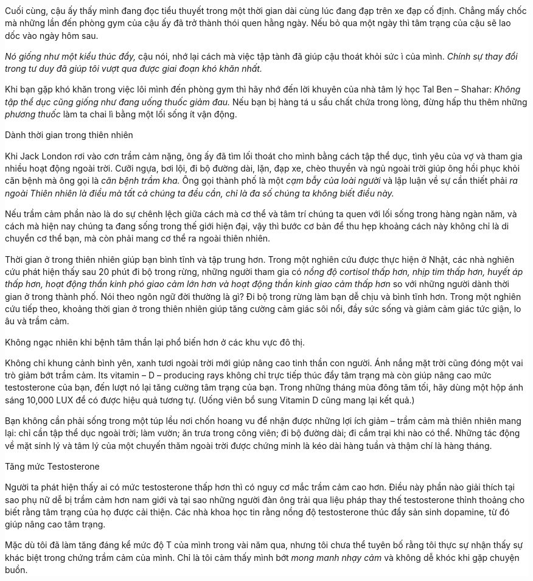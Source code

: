 Cuối cùng, cậu ấy thấy mình đang đọc tiểu thuyết trong một thời gian dài cùng lúc đang đạp trên xe đạp cố định. Chẳng mấy chốc mà những lần đến phòng gym của cậu ấy đã trở thành thói quen hằng ngày. Nếu bỏ qua một ngày thì tâm trạng của cậu sẽ lao dốc vào ngày hôm sau.

_Nó giống như một kiểu thúc đẩy,_ cậu nói, nhớ lại cách mà việc tập tành đã giúp cậu thoát khỏi sức ì của mình. _Chính sự thay đổi trong tư duy đã giúp tôi vượt qua được giai đoạn khó khăn nhất._

Khi bạn gặp khó khăn trong việc lôi mình đến phòng gym thì hãy nhớ đến lời khuyên của nhà tâm lý học Tal Ben – Shahar: _Không tập thể dục cũng giống như đang uống thuốc giảm đau._ Nếu bạn bị hàng tá u sầu chất chứa trong lòng, đừng hấp thu thêm những _phương thuốc_ làm ta chai lì bằng một lối sống ít vận động.

Dành thời gian trong thiên nhiên

Khi Jack London rơi vào cơn trầm cảm nặng, ông ấy đã tìm lối thoát cho mình bằng cách tập thể dục, tình yêu của vợ và tham gia nhiều hoạt động ngoài trời. Cưỡi ngựa, bơi lội, đi bộ đường dài, lặn, đạp xe, chèo thuyền và ngủ ngoài trời giúp ông hồi phục khỏi căn bệnh mà ông gọi là _căn bệnh trầm kha._ Ông gọi thành phố là một _cạm bẫy của loài người_ và lập luận về sự cần thiết phải _ra ngoài Thiên nhiên là điều mà tất cả chúng ta đều cần, chỉ là đa số chúng ta không biết điều này._

Nếu trầm cảm phần nào là do sự chênh lệch giữa cách mà cơ thể và tâm trí chúng ta quen với lối sống trong hàng ngàn năm, và cách mà hiện nay chúng ta đang sống trong thế giới hiện đại, vậy thì bước cơ bản để thu hẹp khoảng cách này không chỉ là di chuyển cơ thể bạn, mà còn phải mang cơ thể ra ngoài thiên nhiên.

Thời gian ở trong thiên nhiên giúp bạn bình tĩnh và tập trung hơn. Trong một nghiên cứu được thực hiện ở Nhật, các nhà nghiên cứu phát hiện thấy sau 20 phút đi bộ trong rừng, những người tham gia có _nồng độ cortisol thấp hơn, nhịp tim thấp hơn, huyết áp thấp hơn, hoạt động thần kinh phó giao cảm lớn hơn và hoạt động thần kinh giao cảm thấp hơn_ so với những người dành thời gian ở trong thành phố. Nói theo ngôn ngữ đời thường là gì? Đi bộ trong rừng làm bạn dễ chịu và bình tĩnh hơn. Trong một nghiên cứu tiếp theo, khoảng thời gian ở trong thiên nhiên giúp tăng cường cảm giác sôi nổi, đầy sức sống và giảm cảm giác tức giận, lo âu và trầm cảm.

Không ngạc nhiên khi bệnh tâm thần lại phổ biến hơn ở các khu vực đô thị.

Không chỉ khung cảnh bình yên, xanh tươi ngoài trời mới giúp nâng cao tinh thần con người. Ánh nắng mặt trời cũng đóng một vai trò giảm bớt trầm cảm. Its vitamin – D – producing rays không chỉ trực tiếp thúc đẩy tâm trạng mà còn giúp nâng cao mức testosterone của bạn, đến lượt nó lại tăng cường tâm trạng của bạn. Trong những tháng mùa đông tăm tối, hãy dùng một hộp ánh sáng 10,000 LUX để có được hiệu quả tương tự. (Uống viên bổ sung Vitamin D cũng mang lại kết quả.)

Bạn không cần phải sống trong một túp lều nơi chốn hoang vu để nhận được những lợi ích giảm – trầm cảm mà thiên nhiên mang lại: chỉ cần tập thể dục ngoài trời; làm vườn; ăn trưa trong công viên; đi bộ đường dài; đi cắm trại khi nào có thể. Những tác động về mặt sinh lý và tâm lý của một chuyến thăm ngoài trời được chứng minh là kéo dài hàng tuần và thậm chí là hàng tháng.

Tăng mức Testosterone

Người ta phát hiện thấy ai có mức testosterone thấp hơn thì có nguy cơ mắc trầm cảm cao hơn. Điều này phần nào giải thích tại sao phụ nữ dễ bị trầm cảm hơn nam giới và tại sao những người đàn ông trải qua liệu pháp thay thế testosterone thỉnh thoảng cho biết rằng tâm trạng của họ được cải thiện. Các nhà khoa học tin rằng nồng độ testosterone thúc đẩy sản sinh dopamine, từ đó giúp nâng cao tâm trạng.

Mặc dù tôi đã làm tăng đáng kể mức độ T của mình trong vài năm qua, nhưng tôi chưa thể tuyên bố rằng tôi thực sự nhận thấy sự khác biệt trong chứng trầm cảm của mình. Chỉ là tôi cảm thấy mình bớt _mong manh nhạy cảm_ và không dễ khóc khi gặp chuyện buồn.
